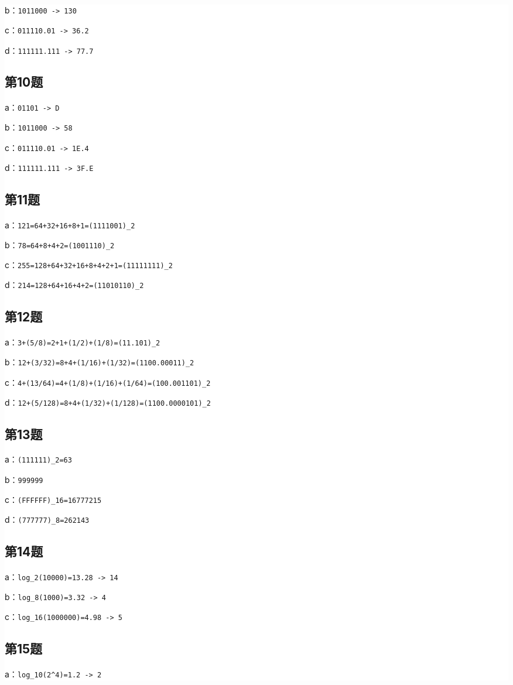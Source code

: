 b：`1011000 -> 130`

c：`011110.01 -> 36.2`

d：`111111.111 -> 77.7`

## 第10题

a：`01101 -> D`

b：`1011000 -> 58`

c：`011110.01 -> 1E.4`

d：`111111.111 -> 3F.E`

## 第11题

a：`121=64+32+16+8+1=(1111001)_2`

b：`78=64+8+4+2=(1001110)_2`

c：`255=128+64+32+16+8+4+2+1=(11111111)_2`

d：`214=128+64+16+4+2=(11010110)_2`

## 第12题

a：`3+(5/8)=2+1+(1/2)+(1/8)=(11.101)_2`

b：`12+(3/32)=8+4+(1/16)+(1/32)=(1100.00011)_2`

c：`4+(13/64)=4+(1/8)+(1/16)+(1/64)=(100.001101)_2`

d：`12+(5/128)=8+4+(1/32)+(1/128)=(1100.0000101)_2`

## 第13题

a：`(111111)_2=63`

b：`999999`

c：`(FFFFFF)_16=16777215`

d：`(777777)_8=262143`

## 第14题

a：`log_2(10000)=13.28 -> 14`

b：`log_8(1000)=3.32 -> 4`

c：`log_16(1000000)=4.98 -> 5`

## 第15题

a：`log_10(2^4)=1.2 -> 2`
